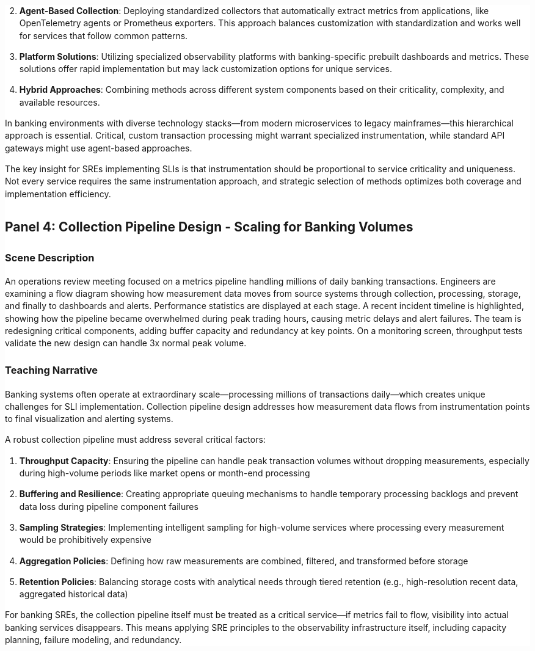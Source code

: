 2. **Agent-Based Collection**: Deploying standardized collectors that automatically extract metrics from applications, like OpenTelemetry agents or Prometheus exporters. This approach balances customization with standardization and works well for services that follow common patterns.
   
3. **Platform Solutions**: Utilizing specialized observability platforms with banking-specific prebuilt dashboards and metrics. These solutions offer rapid implementation but may lack customization options for unique services.
   
4. **Hybrid Approaches**: Combining methods across different system components based on their criticality, complexity, and available resources.

In banking environments with diverse technology stacks—from modern microservices to legacy mainframes—this hierarchical approach is essential. Critical, custom transaction processing might warrant specialized instrumentation, while standard API gateways might use agent-based approaches.

The key insight for SREs implementing SLIs is that instrumentation should be proportional to service criticality and uniqueness. Not every service requires the same instrumentation approach, and strategic selection of methods optimizes both coverage and implementation efficiency.

## Panel 4: Collection Pipeline Design - Scaling for Banking Volumes
### Scene Description

 An operations review meeting focused on a metrics pipeline handling millions of daily banking transactions. Engineers are examining a flow diagram showing how measurement data moves from source systems through collection, processing, storage, and finally to dashboards and alerts. Performance statistics are displayed at each stage. A recent incident timeline is highlighted, showing how the pipeline became overwhelmed during peak trading hours, causing metric delays and alert failures. The team is redesigning critical components, adding buffer capacity and redundancy at key points. On a monitoring screen, throughput tests validate the new design can handle 3x normal peak volume.

### Teaching Narrative
Banking systems often operate at extraordinary scale—processing millions of transactions daily—which creates unique challenges for SLI implementation. Collection pipeline design addresses how measurement data flows from instrumentation points to final visualization and alerting systems.

A robust collection pipeline must address several critical factors:

1. **Throughput Capacity**: Ensuring the pipeline can handle peak transaction volumes without dropping measurements, especially during high-volume periods like market opens or month-end processing
   
2. **Buffering and Resilience**: Creating appropriate queuing mechanisms to handle temporary processing backlogs and prevent data loss during pipeline component failures
   
3. **Sampling Strategies**: Implementing intelligent sampling for high-volume services where processing every measurement would be prohibitively expensive
   
4. **Aggregation Policies**: Defining how raw measurements are combined, filtered, and transformed before storage
   
5. **Retention Policies**: Balancing storage costs with analytical needs through tiered retention (e.g., high-resolution recent data, aggregated historical data)

For banking SREs, the collection pipeline itself must be treated as a critical service—if metrics fail to flow, visibility into actual banking services disappears. This means applying SRE principles to the observability infrastructure itself, including capacity planning, failure modeling, and redundancy.
